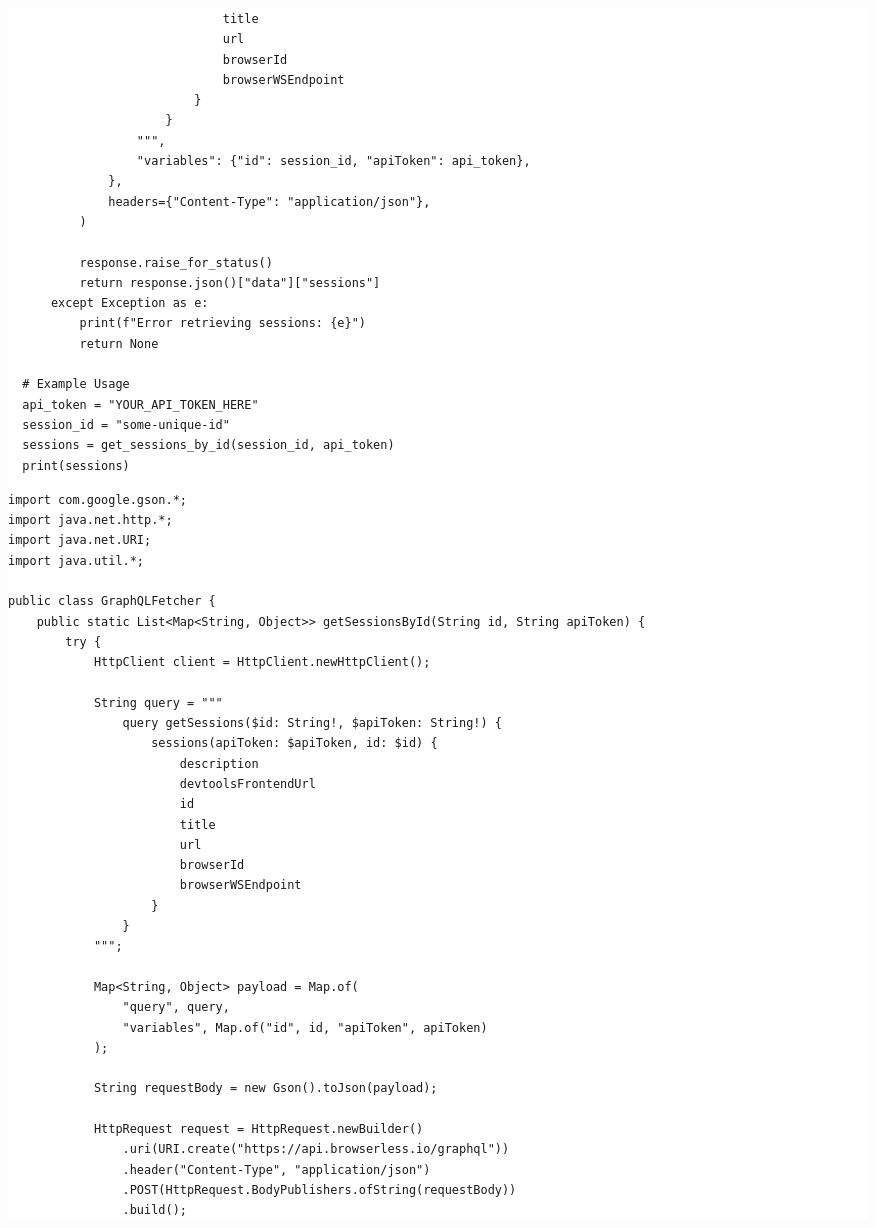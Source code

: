 ```codeBlockLines_p187
                              title
                              url
                              browserId
                              browserWSEndpoint
                          }
                      }
                  """,
                  "variables": {"id": session_id, "apiToken": api_token},
              },
              headers={"Content-Type": "application/json"},
          )

          response.raise_for_status()
          return response.json()["data"]["sessions"]
      except Exception as e:
          print(f"Error retrieving sessions: {e}")
          return None

  # Example Usage
  api_token = "YOUR_API_TOKEN_HERE"
  session_id = "some-unique-id"
  sessions = get_sessions_by_id(session_id, api_token)
  print(sessions)

```

```codeBlockLines_p187
import com.google.gson.*;
import java.net.http.*;
import java.net.URI;
import java.util.*;

public class GraphQLFetcher {
    public static List<Map<String, Object>> getSessionsById(String id, String apiToken) {
        try {
            HttpClient client = HttpClient.newHttpClient();

            String query = """
                query getSessions($id: String!, $apiToken: String!) {
                    sessions(apiToken: $apiToken, id: $id) {
                        description
                        devtoolsFrontendUrl
                        id
                        title
                        url
                        browserId
                        browserWSEndpoint
                    }
                }
            """;

            Map<String, Object> payload = Map.of(
                "query", query,
                "variables", Map.of("id", id, "apiToken", apiToken)
            );

            String requestBody = new Gson().toJson(payload);

            HttpRequest request = HttpRequest.newBuilder()
                .uri(URI.create("https://api.browserless.io/graphql"))
                .header("Content-Type", "application/json")
                .POST(HttpRequest.BodyPublishers.ofString(requestBody))
                .build();

```